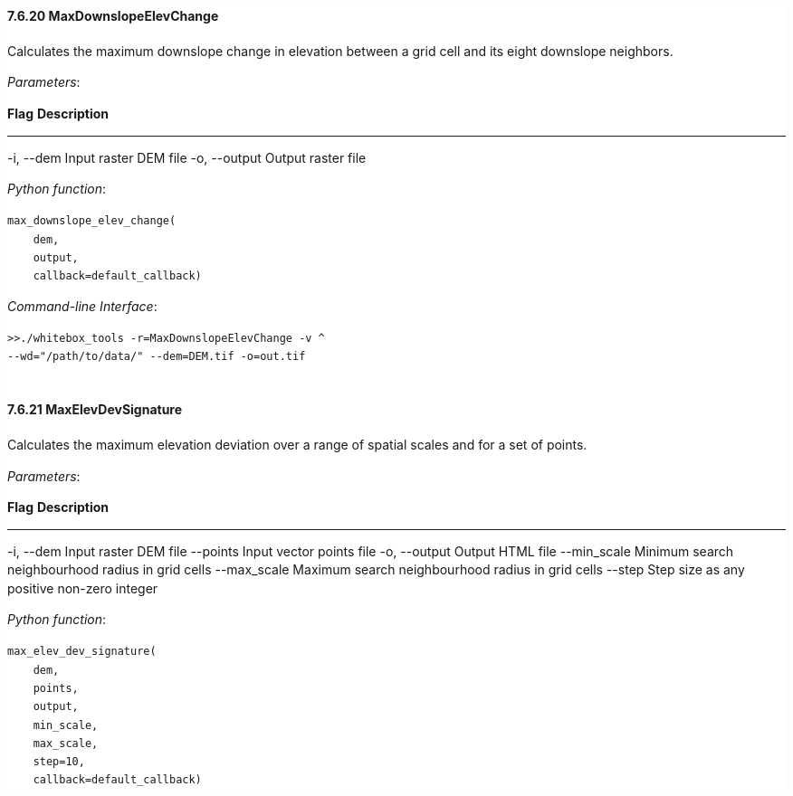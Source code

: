 #### 7.6.20 MaxDownslopeElevChange

Calculates the maximum downslope change in elevation between a grid cell and its eight downslope neighbors.

*Parameters*:

**Flag**             **Description**
-------------------  ---------------
-i, -\-dem           Input raster DEM file
-o, -\-output        Output raster file


*Python function*:

~~~~{.python}
max_downslope_elev_change(
    dem, 
    output, 
    callback=default_callback)
~~~~

*Command-line Interface*:

```
>>./whitebox_tools -r=MaxDownslopeElevChange -v ^
--wd="/path/to/data/" --dem=DEM.tif -o=out.tif 


```


#### 7.6.21 MaxElevDevSignature

Calculates the maximum elevation deviation over a range of spatial scales and for a set of points.

*Parameters*:

**Flag**             **Description**
-------------------  ---------------
-i, -\-dem           Input raster DEM file
-\-points            Input vector points file
-o, -\-output        Output HTML file
-\-min_scale         Minimum search neighbourhood radius in grid cells
-\-max_scale         Maximum search neighbourhood radius in grid cells
-\-step              Step size as any positive non-zero integer


*Python function*:

~~~~{.python}
max_elev_dev_signature(
    dem, 
    points, 
    output, 
    min_scale, 
    max_scale, 
    step=10, 
    callback=default_callback)
~~~~
